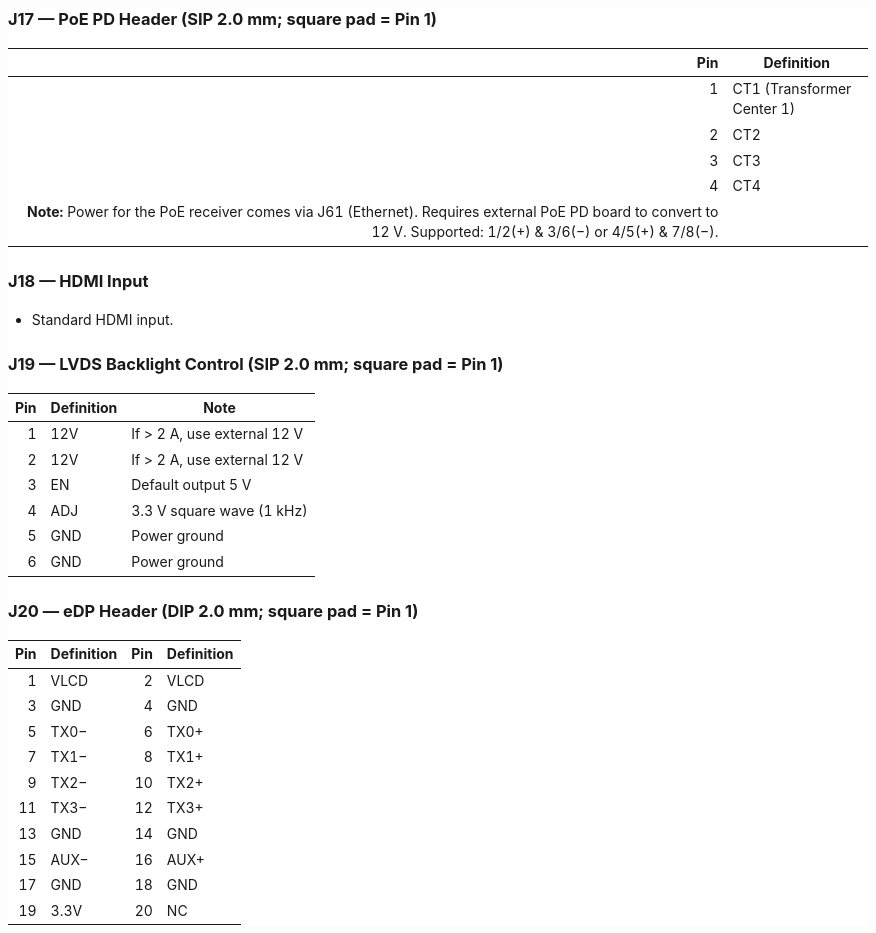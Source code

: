 ### J17 — PoE PD Header (SIP 2.0 mm; square pad = Pin 1)

|                                                                                                                                                              Pin | Definition                 |
| ---------------------------------------------------------------------------------------------------------------------------------------------------------------: | -------------------------- |
|                                                                                                                                                                1 | CT1 (Transformer Center 1) |
|                                                                                                                                                                2 | CT2                        |
|                                                                                                                                                                3 | CT3                        |
|                                                                                                                                                                4 | CT4                        |
| **Note:** Power for the PoE receiver comes via J61 (Ethernet). Requires external PoE PD board to convert to 12 V. Supported: 1/2(+) & 3/6(−) or 4/5(+) & 7/8(−). |                            |

### J18 — HDMI Input

* Standard HDMI input.

### J19 — LVDS Backlight Control (SIP 2.0 mm; square pad = Pin 1)

| Pin | Definition | Note                        |
| --: | ---------- | --------------------------- |
|   1 | 12V        | If > 2 A, use external 12 V |
|   2 | 12V        | If > 2 A, use external 12 V |
|   3 | EN         | Default output 5 V          |
|   4 | ADJ        | 3.3 V square wave (1 kHz)   |
|   5 | GND        | Power ground                |
|   6 | GND        | Power ground                |

### J20 — eDP Header (DIP 2.0 mm; square pad = Pin 1)

| Pin | Definition | Pin | Definition |
| --: | ---------- | --: | ---------- |
|   1 | VLCD       |   2 | VLCD       |
|   3 | GND        |   4 | GND        |
|   5 | TX0−       |   6 | TX0+       |
|   7 | TX1−       |   8 | TX1+       |
|   9 | TX2−       |  10 | TX2+       |
|  11 | TX3−       |  12 | TX3+       |
|  13 | GND        |  14 | GND        |
|  15 | AUX−       |  16 | AUX+       |
|  17 | GND        |  18 | GND        |
|  19 | 3.3V       |  20 | NC         |
